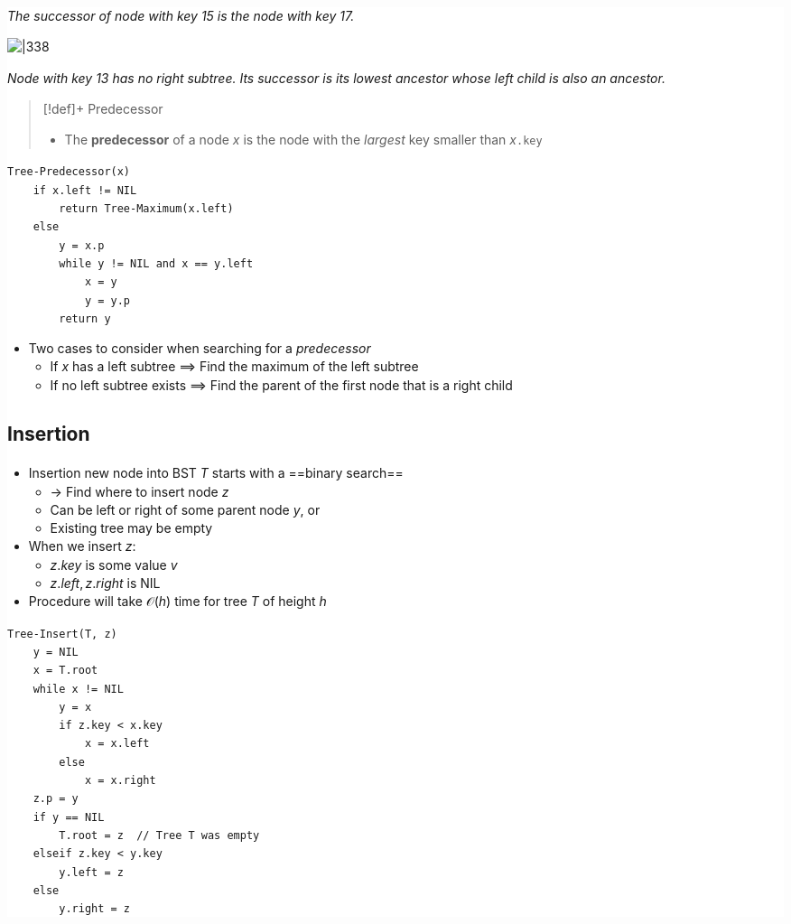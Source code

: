 *The successor of node with key 15 is the node with key 17.*

![|338](https://i.imgur.com/fU5SiVk.png)

*Node with key 13 has no right subtree. Its successor is its lowest ancestor whose left child is also an ancestor.*

> [!def]+ Predecessor
> - The **predecessor** of a node $x$ is the node with the *largest* key smaller than $x\texttt{.key}$

```
Tree-Predecessor(x)
    if x.left != NIL
        return Tree-Maximum(x.left)
    else
        y = x.p
        while y != NIL and x == y.left
            x = y
            y = y.p
        return y
```

- Two cases to consider when searching for a *predecessor*
    - If $x$ has a left subtree $\implies$ Find the maximum of the left subtree
    - If no left subtree exists $\implies$ Find the parent of the first node that is a right child

## Insertion

- Insertion new node into BST $T$ starts with a ==binary search==
    - → Find where to insert node $z$
    - Can be left or right of some parent node $y$, or
    - Existing tree may be empty
- When we insert $z$:
    - $z.key$ is some value $v$
    - $z.left, z.right$ is NIL
- Procedure will take $\mathcal{O}(h)$ time for tree $T$ of height $h$

```
Tree-Insert(T, z)
    y = NIL
    x = T.root
    while x != NIL
        y = x
        if z.key < x.key
            x = x.left
        else
            x = x.right
    z.p = y
    if y == NIL
        T.root = z  // Tree T was empty
    elseif z.key < y.key
        y.left = z
    else
        y.right = z
```
